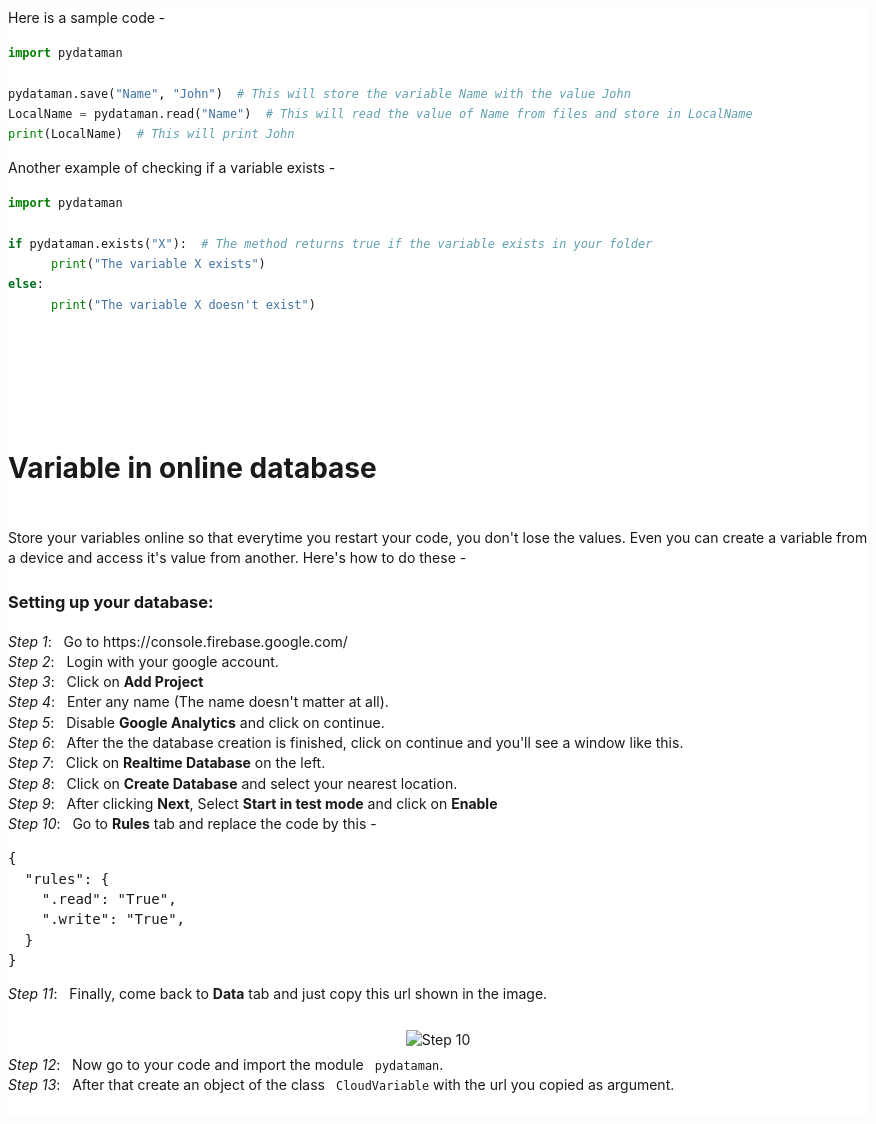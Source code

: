 Here is a sample code - </br>

```python
import pydataman

pydataman.save("Name", "John")  # This will store the variable Name with the value John
LocalName = pydataman.read("Name")  # This will read the value of Name from files and store in LocalName
print(LocalName)  # This will print John
```

Another example of checking if a variable exists -</br>

```python
import pydataman

if pydataman.exists("X"):  # The method returns true if the variable exists in your folder
      print("The variable X exists")
else:
      print("The variable X doesn't exist")
```




</br></br></br></br>




# Variable in online database

</br> Store your variables online so that everytime you restart your code, you don't lose the values. Even you can create a variable from a device and access it's value from another. Here's how to do these -
<h3>Setting up your database:</h3>
<i>Step 1</i>: &nbsp; Go to https://console.firebase.google.com/ </br>
<i>Step 2</i>: &nbsp; Login with your google account. </br>
<i>Step 3</i>: &nbsp; Click on <b>Add Project</b></br>
<i>Step 4</i>: &nbsp; Enter any name (The name doesn't matter at all). </br>
<i>Step 5</i>: &nbsp; Disable <b>Google Analytics</b> and click on continue. </br>
<i>Step 6</i>: &nbsp; After the the database creation is finished, click on continue and you'll see a window like this. </br>
<i>Step 7</i>: &nbsp; Click on <b>Realtime Database</b> on the left. </br>
<i>Step 8</i>: &nbsp; Click on <b>Create Database</b> and select your nearest location. </br>
<i>Step 9</i>: &nbsp; After clicking <b>Next</b>, Select <b>Start in test mode</b> and click on <b>Enable</b> </br>
<i>Step 10</i>: &nbsp; Go to <b> Rules</b> tab and replace the code by this - </br>
<pre>
{
  "rules": {
    ".read": "True",
    ".write": "True",
  }
}
</pre>
<i>Step 11</i>: &nbsp; Finally, come back to <b>Data</b> tab and just copy this url shown in the image.</br></br>
<p align="CENTER" style="margin:5px;"><img src="step10.jpg" alt="Step 10" width = 800></p>
<i>Step 12</i>: &nbsp; Now go to your code and import the module <code> pydataman</code>.</br>
<i>Step 13</i>: &nbsp; After that create an object of the class <code> CloudVariable</code> with the url you copied as argument. </br></br>
